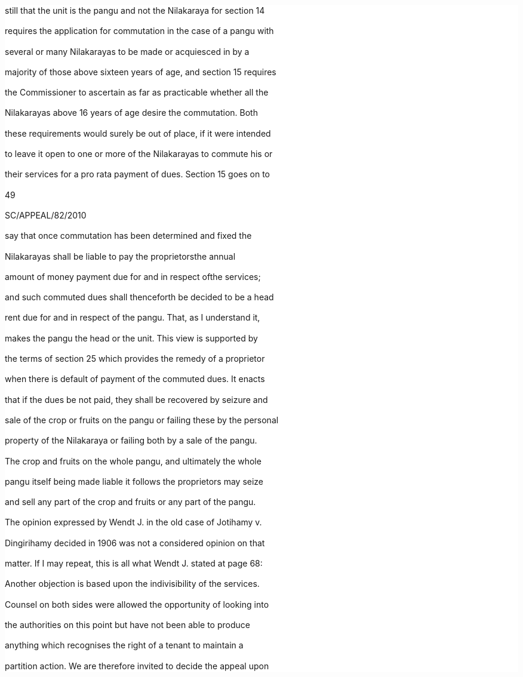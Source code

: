 still that the unit is the pangu and not the Nilakaraya for section 14

requires the application for commutation in the case of a pangu with

several or many Nilakarayas to be made or acquiesced in by a

majority of those above sixteen years of age, and section 15 requires

the Commissioner to ascertain as far as practicable whether all the

Nilakarayas above 16 years of age desire the commutation. Both

these requirements would surely be out of place, if it were intended

to leave it open to one or more of the Nilakarayas to commute his or

their services for a pro rata payment of dues. Section 15 goes on to

49

SC/APPEAL/82/2010

say that once commutation has been determined and fixed the

Nilakarayas shall be liable to pay the proprietorsthe annual

amount of money payment due for and in respect ofthe services;

and such commuted dues shall thenceforth be decided to be a head

rent due for and in respect of the pangu. That, as I understand it,

makes the pangu the head or the unit. This view is supported by

the terms of section 25 which provides the remedy of a proprietor

when there is default of payment of the commuted dues. It enacts

that if the dues be not paid, they shall be recovered by seizure and

sale of the crop or fruits on the pangu or failing these by the personal

property of the Nilakaraya or failing both by a sale of the pangu.

The crop and fruits on the whole pangu, and ultimately the whole

pangu itself being made liable it follows the proprietors may seize

and sell any part of the crop and fruits or any part of the pangu.

The opinion expressed by Wendt J. in the old case of Jotihamy v.

Dingirihamy decided in 1906 was not a considered opinion on that

matter. If I may repeat, this is all what Wendt J. stated at page 68:

Another objection is based upon the indivisibility of the services.

Counsel on both sides were allowed the opportunity of looking into

the authorities on this point but have not been able to produce

anything which recognises the right of a tenant to maintain a

partition action. We are therefore invited to decide the appeal upon
